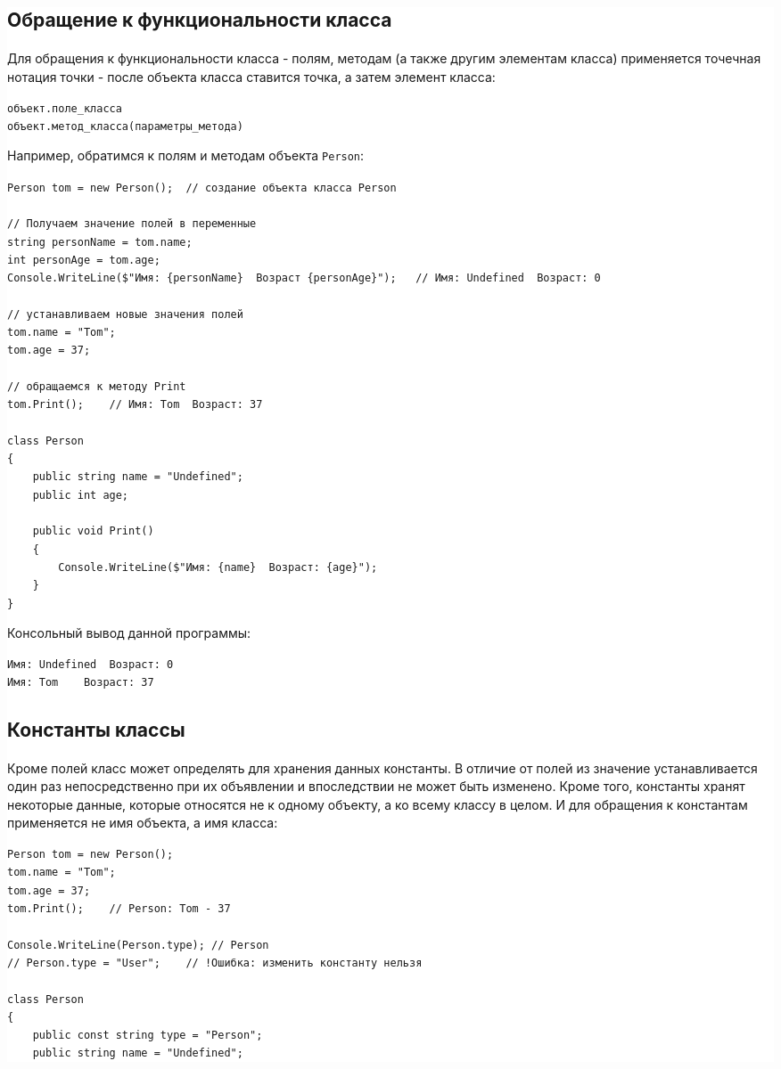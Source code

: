 ## Обращение к функциональности класса

Для обращения к функциональности класса - полям, методам (а также другим элементам класса) применяется точечная нотация точки - после объекта класса ставится точка, а затем элемент класса:

```Csharp
объект.поле_класса
объект.метод_класса(параметры_метода)
```

Например, обратимся к полям и методам объекта ```Person```:


```Csharp
Person tom = new Person();  // создание объекта класса Person
 
// Получаем значение полей в переменные
string personName = tom.name;
int personAge = tom.age;
Console.WriteLine($"Имя: {personName}  Возраст {personAge}");   // Имя: Undefined  Возраст: 0
 
// устанавливаем новые значения полей
tom.name = "Tom";
tom.age = 37;
 
// обращаемся к методу Print
tom.Print();    // Имя: Tom  Возраст: 37
 
class Person 
{
    public string name = "Undefined";
    public int age;
 
    public void Print()
    {
        Console.WriteLine($"Имя: {name}  Возраст: {age}");
    }
}
```

Консольный вывод данной программы:  

```
Имя: Undefined	Возраст: 0
Имя: Tom	Возраст: 37
```

## Константы классы

Кроме полей класс может определять для хранения данных константы. В отличие от полей из значение устанавливается один раз непосредственно при их объявлении и впоследствии не может быть изменено. Кроме того, константы хранят некоторые данные, которые относятся не к одному объекту, а ко всему классу в целом. И для обращения к константам применяется не имя объекта, а имя класса:

```Csharp
Person tom = new Person();
tom.name = "Tom";
tom.age = 37;
tom.Print();    // Person: Tom - 37
 
Console.WriteLine(Person.type); // Person
// Person.type = "User";    // !Ошибка: изменить константу нельзя
 
class Person
{
    public const string type = "Person";
    public string name = "Undefined";
```